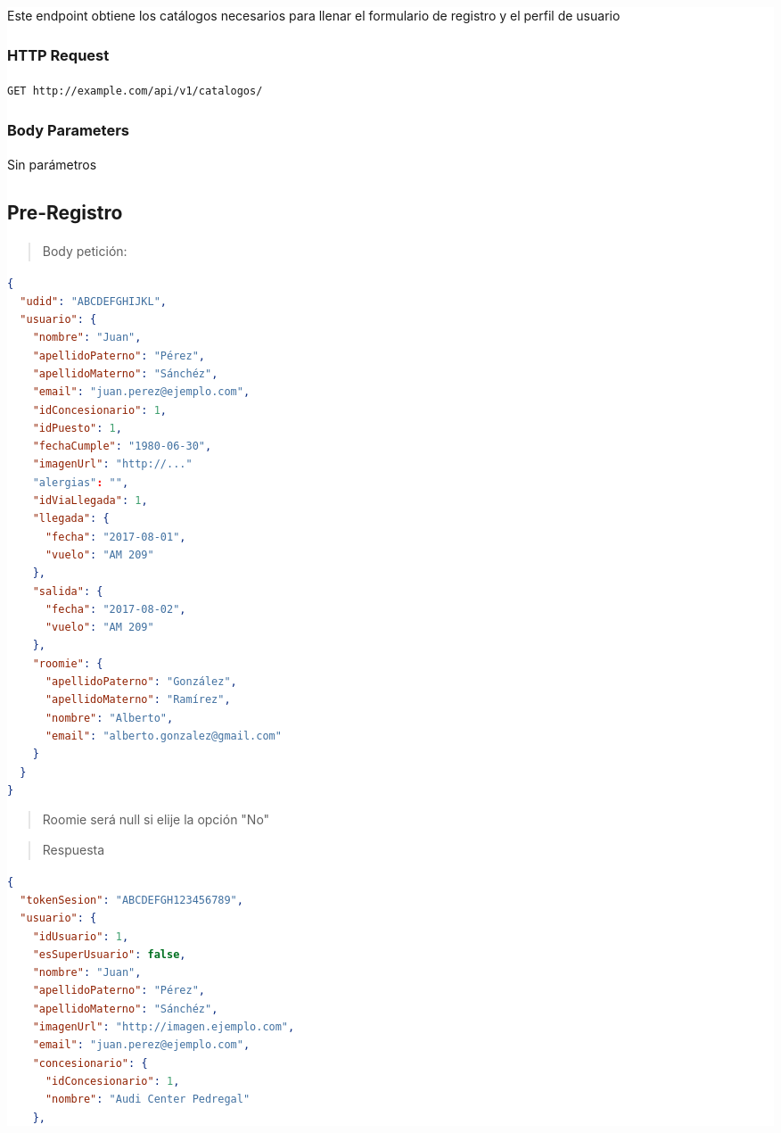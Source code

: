 
Este endpoint obtiene los catálogos necesarios para llenar el formulario de registro y el perfil de usuario

### HTTP Request

`GET http://example.com/api/v1/catalogos/`

### Body Parameters

Sin parámetros


## Pre-Registro

> Body petición:

```json
{
  "udid": "ABCDEFGHIJKL",
  "usuario": {
    "nombre": "Juan",
    "apellidoPaterno": "Pérez",
    "apellidoMaterno": "Sánchéz",
    "email": "juan.perez@ejemplo.com",
    "idConcesionario": 1,
    "idPuesto": 1,
    "fechaCumple": "1980-06-30",
    "imagenUrl": "http://..."
    "alergias": "",
    "idViaLlegada": 1,
    "llegada": {
      "fecha": "2017-08-01",
      "vuelo": "AM 209"
    },
    "salida": {
      "fecha": "2017-08-02",
      "vuelo": "AM 209"
    },
    "roomie": {
      "apellidoPaterno": "González",
      "apellidoMaterno": "Ramírez",
      "nombre": "Alberto",
      "email": "alberto.gonzalez@gmail.com"
    }
  }
}
```
> Roomie será null si elije la opción "No"

> Respuesta

```json
{
  "tokenSesion": "ABCDEFGH123456789",
  "usuario": {
    "idUsuario": 1,
    "esSuperUsuario": false,
    "nombre": "Juan",
    "apellidoPaterno": "Pérez",
    "apellidoMaterno": "Sánchéz",
    "imagenUrl": "http://imagen.ejemplo.com",
    "email": "juan.perez@ejemplo.com",
    "concesionario": {
      "idConcesionario": 1,
      "nombre": "Audi Center Pedregal"
    },
```